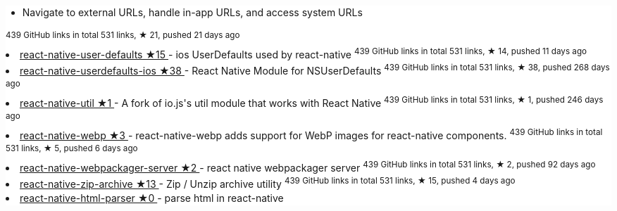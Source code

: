  - Navigate to external URLs, handle in-app URLs, and access system URLs
  <sup>
   439 GitHub links in total 531 links, &#9733 21, pushed 21 days ago
  </sup>
 </li>
 <li>
  <a href="https://github.com/wwayne/react-native-user-defaults">
   react-native-user-defaults ★15
  </a>
  - ios UserDefaults used by react-native
  <sup>
   439 GitHub links in total 531 links, &#9733 14, pushed 11 days ago
  </sup>
 </li>
 <li>
  <a href="https://github.com/dsibiski/react-native-userdefaults-ios">
   react-native-userdefaults-ios ★38
  </a>
  - React Native Module for NSUserDefaults
  <sup>
   439 GitHub links in total 531 links, &#9733 38, pushed 268 days ago
  </sup>
 </li>
 <li>
  <a href="https://github.com/exponentjs/react-native-util">
   react-native-util ★1
  </a>
  - A fork of io.js's util module that works with React Native
  <sup>
   439 GitHub links in total 531 links, &#9733 1, pushed 246 days ago
  </sup>
 </li>
 <li>
  <a href="https://github.com/dbasedow/react-native-webp">
   react-native-webp ★3
  </a>
  - react-native-webp adds support for WebP images for react-native components.
  <sup>
   439 GitHub links in total 531 links, &#9733 5, pushed 6 days ago
  </sup>
 </li>
 <li>
  <a href="https://github.com/changfuguo/react-native-webpackager-server">
   react-native-webpackager-server ★2
  </a>
  - react native webpackager server
  <sup>
   439 GitHub links in total 531 links, &#9733 2, pushed 92 days ago
  </sup>
 </li>
 <li>
  <a href="https://github.com/plrthink/react-native-zip-archive">
   react-native-zip-archive ★13
  </a>
  - Zip / Unzip archive utility
  <sup>
   439 GitHub links in total 531 links, &#9733 15, pushed 4 days ago
  </sup>
 </li>
 <li>
  <a href="https://github.com/g6ling/react-native-html-parser">
   react-native-html-parser ★0
  </a>
  - parse html in react-native